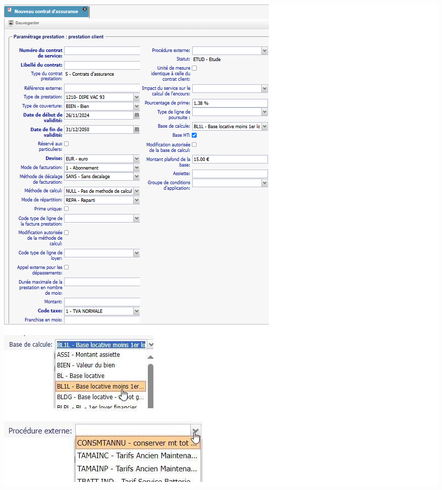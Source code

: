 ![image_34_1.png](extracted_images\image_34_1.png)

![image_34_2.png](extracted_images\image_34_2.png)

![image_34_3.png](extracted_images\image_34_3.png)
